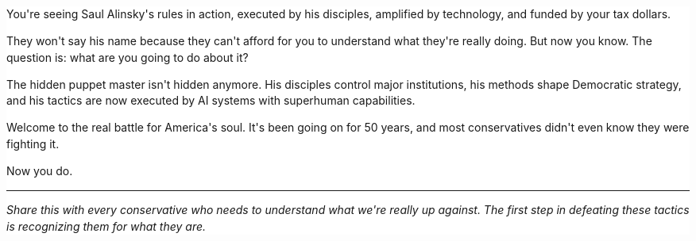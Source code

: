 You're seeing Saul Alinsky's rules in action, executed by his disciples, amplified by technology, and funded by your tax dollars.

They won't say his name because they can't afford for you to understand what they're really doing. But now you know. The question is: what are you going to do about it?

The hidden puppet master isn't hidden anymore. His disciples control major institutions, his methods shape Democratic strategy, and his tactics are now executed by AI systems with superhuman capabilities.

Welcome to the real battle for America's soul. It's been going on for 50 years, and most conservatives didn't even know they were fighting it.

Now you do.

---

*Share this with every conservative who needs to understand what we're really up against. The first step in defeating these tactics is recognizing them for what they are.*